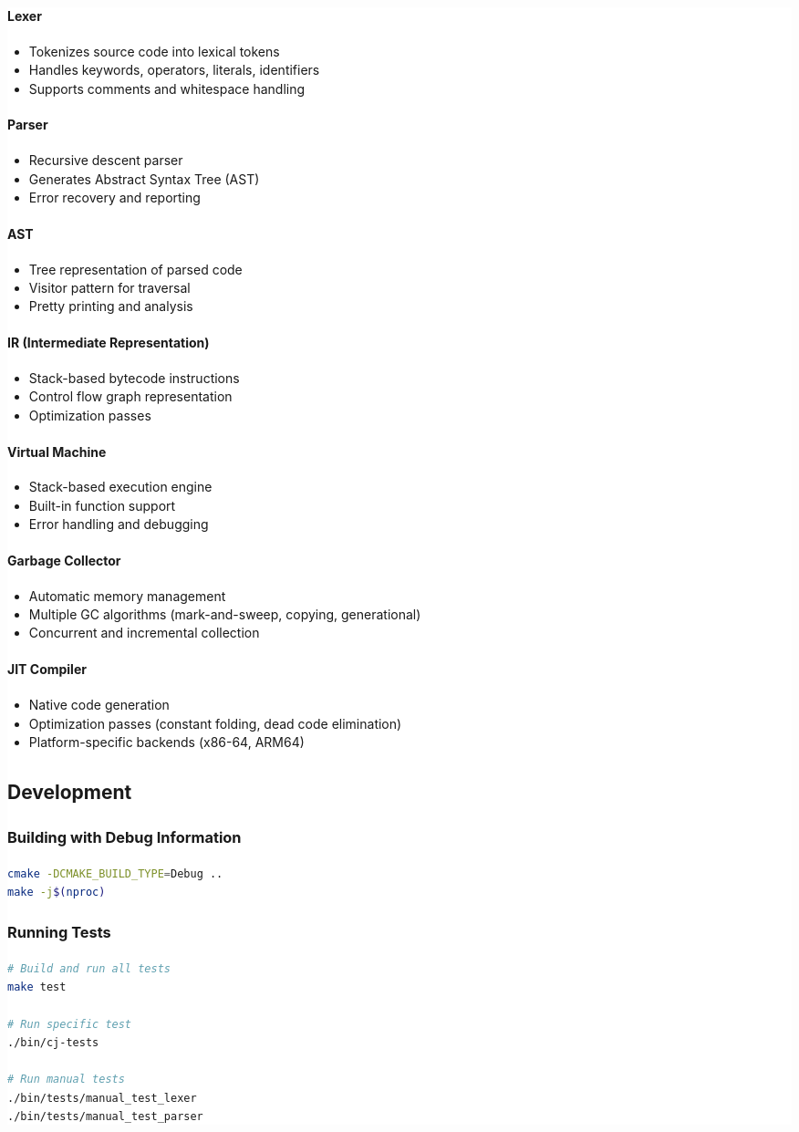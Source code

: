#### Lexer
- Tokenizes source code into lexical tokens
- Handles keywords, operators, literals, identifiers
- Supports comments and whitespace handling

#### Parser
- Recursive descent parser
- Generates Abstract Syntax Tree (AST)
- Error recovery and reporting

#### AST
- Tree representation of parsed code
- Visitor pattern for traversal
- Pretty printing and analysis

#### IR (Intermediate Representation)
- Stack-based bytecode instructions
- Control flow graph representation
- Optimization passes

#### Virtual Machine
- Stack-based execution engine
- Built-in function support
- Error handling and debugging

#### Garbage Collector
- Automatic memory management
- Multiple GC algorithms (mark-and-sweep, copying, generational)
- Concurrent and incremental collection

#### JIT Compiler
- Native code generation
- Optimization passes (constant folding, dead code elimination)
- Platform-specific backends (x86-64, ARM64)

## Development

### Building with Debug Information

```bash
cmake -DCMAKE_BUILD_TYPE=Debug ..
make -j$(nproc)
```

### Running Tests

```bash
# Build and run all tests
make test

# Run specific test
./bin/cj-tests

# Run manual tests
./bin/tests/manual_test_lexer
./bin/tests/manual_test_parser
```
